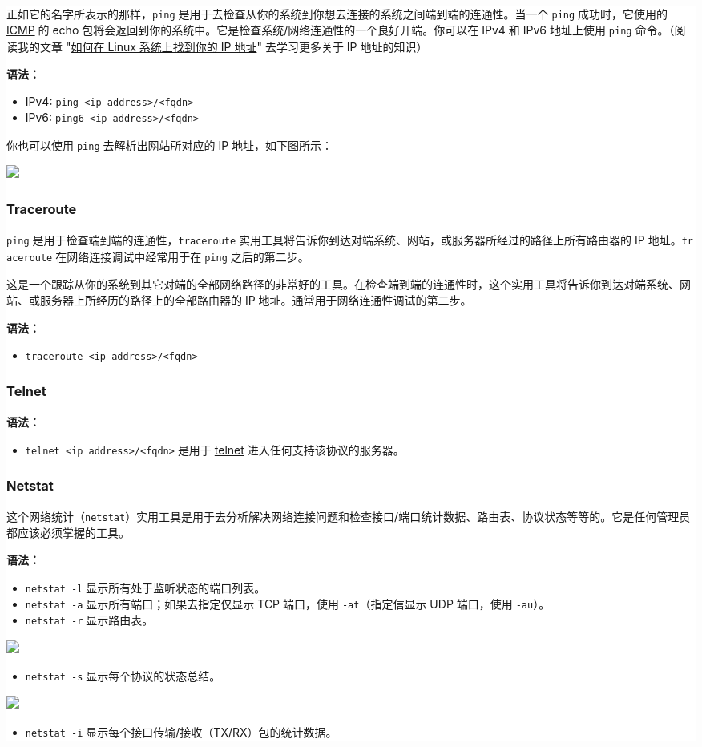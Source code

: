 正如它的名字所表示的那样，`ping` 是用于去检查从你的系统到你想去连接的系统之间端到端的连通性。当一个 `ping` 成功时，它使用的 [ICMP](https://en.wikipedia.org/wiki/Internet_Control_Message_Protocol) 的 echo 包将会返回到你的系统中。它是检查系统/网络连通性的一个良好开端。你可以在 IPv4 和 IPv6 地址上使用 `ping` 命令。（阅读我的文章 "[如何在 Linux 系统上找到你的 IP 地址](https://opensource.com/article/18/5/how-find-ip-address-linux)" 去学习更多关于 IP 地址的知识）


**语法：**


* IPv4: `ping <ip address>/<fqdn>`
* IPv6: `ping6 <ip address>/<fqdn>`


你也可以使用 `ping` 去解析出网站所对应的 IP 地址，如下图所示：


![](/data/attachment/album/201807/31/174433y01kd6y2qijjkiki.png)


### Traceroute


`ping` 是用于检查端到端的连通性，`traceroute` 实用工具将告诉你到达对端系统、网站，或服务器所经过的路径上所有路由器的 IP 地址。`traceroute` 在网络连接调试中经常用于在 `ping` 之后的第二步。


这是一个跟踪从你的系统到其它对端的全部网络路径的非常好的工具。在检查端到端的连通性时，这个实用工具将告诉你到达对端系统、网站、或服务器上所经历的路径上的全部路由器的 IP 地址。通常用于网络连通性调试的第二步。


**语法：**


* `traceroute <ip address>/<fqdn>`


### Telnet


**语法：**


* `telnet <ip address>/<fqdn>` 是用于 [telnet](https://en.wikipedia.org/wiki/Telnet) 进入任何支持该协议的服务器。


### Netstat


这个网络统计（`netstat`）实用工具是用于去分析解决网络连接问题和检查接口/端口统计数据、路由表、协议状态等等的。它是任何管理员都应该必须掌握的工具。


**语法：**


* `netstat -l` 显示所有处于监听状态的端口列表。
* `netstat -a` 显示所有端口；如果去指定仅显示 TCP 端口，使用 `-at`（指定信显示 UDP 端口，使用 `-au`）。
* `netstat -r` 显示路由表。


![](/data/attachment/album/201807/31/174438qygha4tht4wwbhgs.png)
* `netstat -s` 显示每个协议的状态总结。


![](/data/attachment/album/201807/31/174442ul47727hk1eb4897.png)
* `netstat -i` 显示每个接口传输/接收（TX/RX）包的统计数据。
